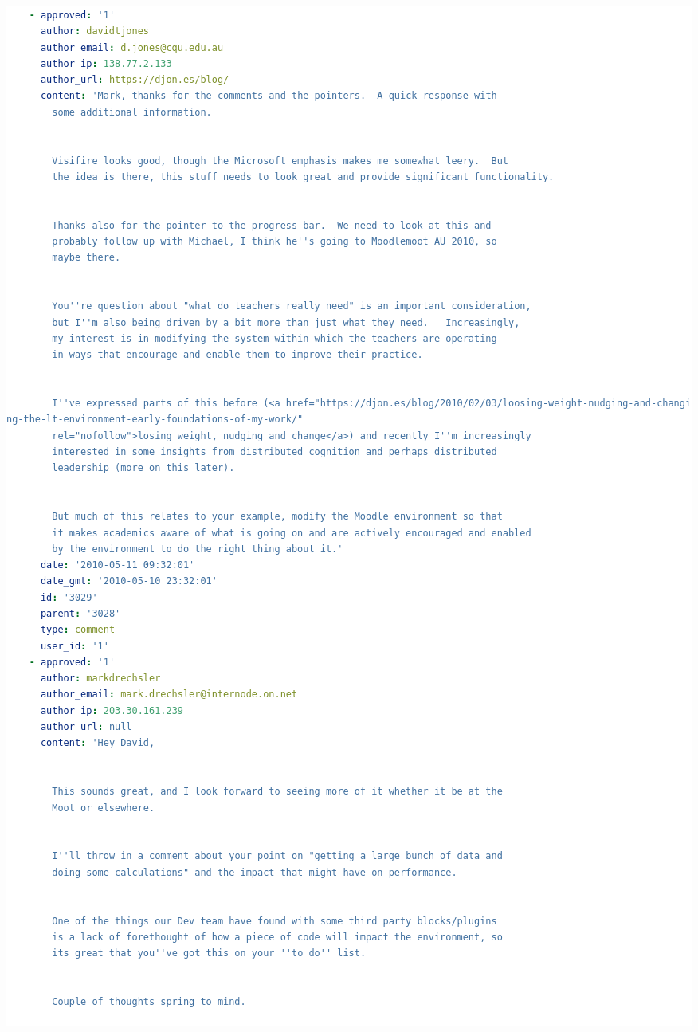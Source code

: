 ```yaml
    - approved: '1'
      author: davidtjones
      author_email: d.jones@cqu.edu.au
      author_ip: 138.77.2.133
      author_url: https://djon.es/blog/
      content: 'Mark, thanks for the comments and the pointers.  A quick response with
        some additional information.
    
    
        Visifire looks good, though the Microsoft emphasis makes me somewhat leery.  But
        the idea is there, this stuff needs to look great and provide significant functionality.
    
    
        Thanks also for the pointer to the progress bar.  We need to look at this and
        probably follow up with Michael, I think he''s going to Moodlemoot AU 2010, so
        maybe there.
    
    
        You''re question about "what do teachers really need" is an important consideration,
        but I''m also being driven by a bit more than just what they need.   Increasingly,
        my interest is in modifying the system within which the teachers are operating
        in ways that encourage and enable them to improve their practice.
    
    
        I''ve expressed parts of this before (<a href="https://djon.es/blog/2010/02/03/loosing-weight-nudging-and-changing-the-lt-environment-early-foundations-of-my-work/"
        rel="nofollow">losing weight, nudging and change</a>) and recently I''m increasingly
        interested in some insights from distributed cognition and perhaps distributed
        leadership (more on this later).
    
    
        But much of this relates to your example, modify the Moodle environment so that
        it makes academics aware of what is going on and are actively encouraged and enabled
        by the environment to do the right thing about it.'
      date: '2010-05-11 09:32:01'
      date_gmt: '2010-05-10 23:32:01'
      id: '3029'
      parent: '3028'
      type: comment
      user_id: '1'
    - approved: '1'
      author: markdrechsler
      author_email: mark.drechsler@internode.on.net
      author_ip: 203.30.161.239
      author_url: null
      content: 'Hey David,
    
    
        This sounds great, and I look forward to seeing more of it whether it be at the
        Moot or elsewhere.
    
    
        I''ll throw in a comment about your point on "getting a large bunch of data and
        doing some calculations" and the impact that might have on performance.
    
    
        One of the things our Dev team have found with some third party blocks/plugins
        is a lack of forethought of how a piece of code will impact the environment, so
        its great that you''ve got this on your ''to do'' list.
    
    
        Couple of thoughts spring to mind.
    
```
